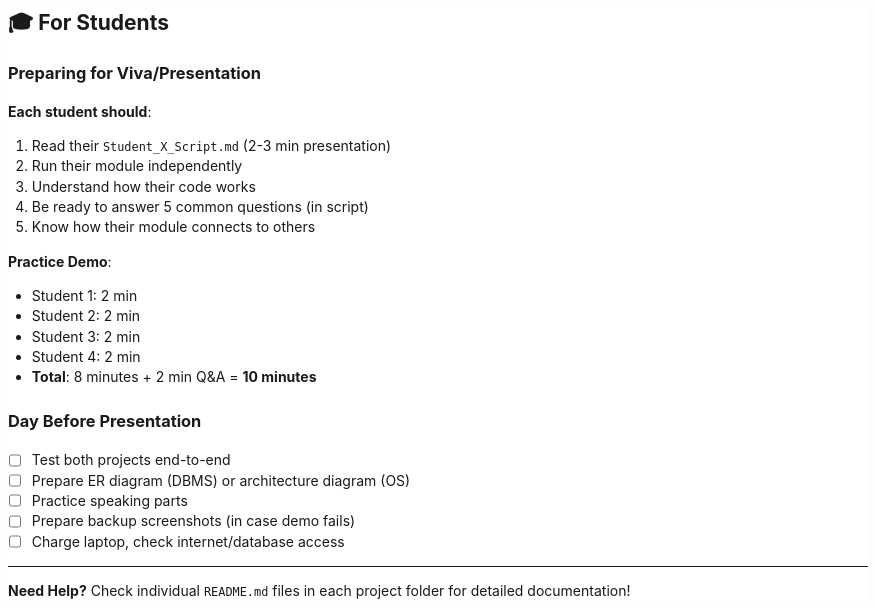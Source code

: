 ## 🎓 For Students

### Preparing for Viva/Presentation

**Each student should**:
1. Read their `Student_X_Script.md` (2-3 min presentation)
2. Run their module independently
3. Understand how their code works
4. Be ready to answer 5 common questions (in script)
5. Know how their module connects to others

**Practice Demo**:
- Student 1: 2 min
- Student 2: 2 min
- Student 3: 2 min
- Student 4: 2 min
- **Total**: 8 minutes + 2 min Q&A = **10 minutes**

### Day Before Presentation

- [ ] Test both projects end-to-end
- [ ] Prepare ER diagram (DBMS) or architecture diagram (OS)
- [ ] Practice speaking parts
- [ ] Prepare backup screenshots (in case demo fails)
- [ ] Charge laptop, check internet/database access

---

**Need Help?** Check individual `README.md` files in each project folder for detailed documentation!

